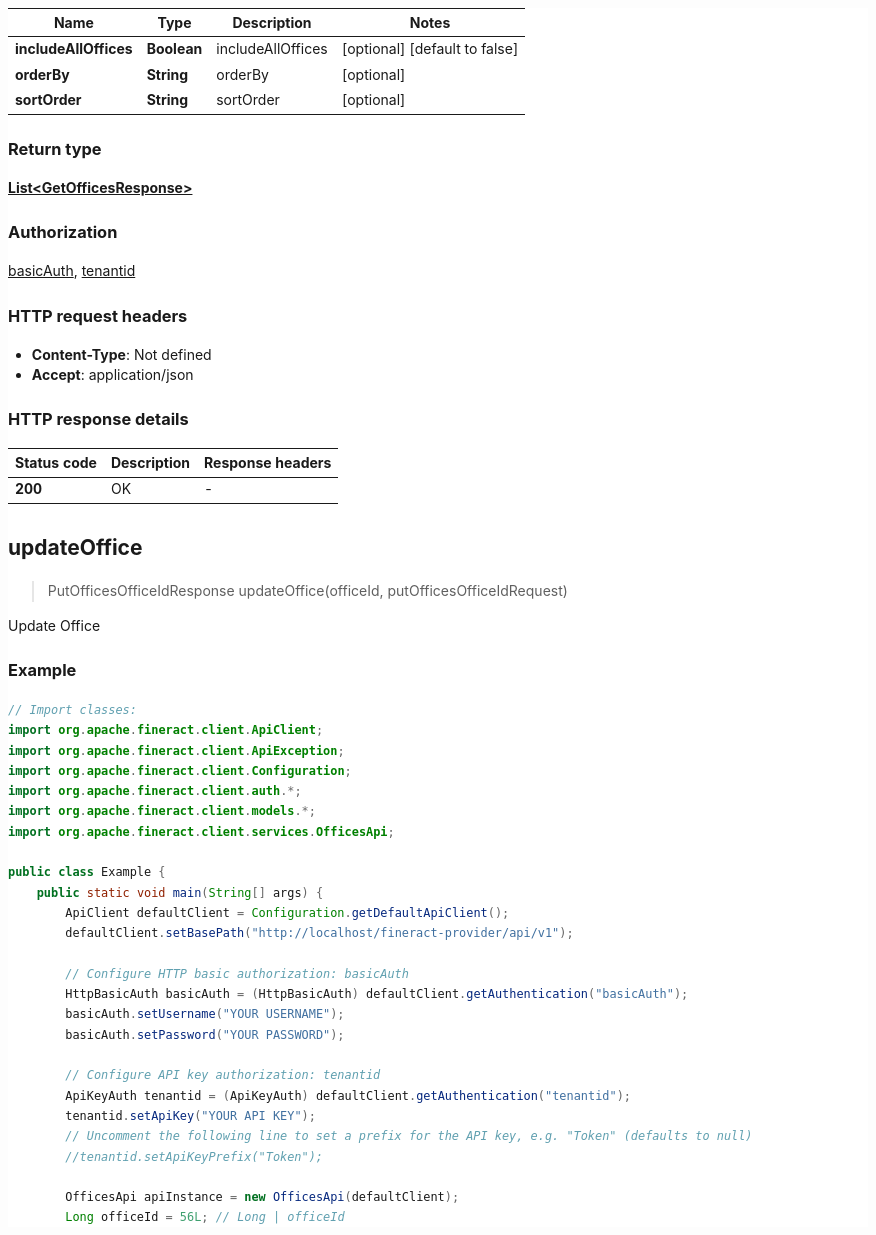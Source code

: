 | Name | Type | Description  | Notes |
|------------- | ------------- | ------------- | -------------|
| **includeAllOffices** | **Boolean**| includeAllOffices | [optional] [default to false] |
| **orderBy** | **String**| orderBy | [optional] |
| **sortOrder** | **String**| sortOrder | [optional] |

### Return type

[**List&lt;GetOfficesResponse&gt;**](GetOfficesResponse.md)

### Authorization

[basicAuth](../README.md#basicAuth), [tenantid](../README.md#tenantid)

### HTTP request headers

- **Content-Type**: Not defined
- **Accept**: application/json


### HTTP response details
| Status code | Description | Response headers |
|-------------|-------------|------------------|
| **200** | OK |  -  |


## updateOffice

> PutOfficesOfficeIdResponse updateOffice(officeId, putOfficesOfficeIdRequest)

Update Office

### Example

```java
// Import classes:
import org.apache.fineract.client.ApiClient;
import org.apache.fineract.client.ApiException;
import org.apache.fineract.client.Configuration;
import org.apache.fineract.client.auth.*;
import org.apache.fineract.client.models.*;
import org.apache.fineract.client.services.OfficesApi;

public class Example {
    public static void main(String[] args) {
        ApiClient defaultClient = Configuration.getDefaultApiClient();
        defaultClient.setBasePath("http://localhost/fineract-provider/api/v1");
        
        // Configure HTTP basic authorization: basicAuth
        HttpBasicAuth basicAuth = (HttpBasicAuth) defaultClient.getAuthentication("basicAuth");
        basicAuth.setUsername("YOUR USERNAME");
        basicAuth.setPassword("YOUR PASSWORD");

        // Configure API key authorization: tenantid
        ApiKeyAuth tenantid = (ApiKeyAuth) defaultClient.getAuthentication("tenantid");
        tenantid.setApiKey("YOUR API KEY");
        // Uncomment the following line to set a prefix for the API key, e.g. "Token" (defaults to null)
        //tenantid.setApiKeyPrefix("Token");

        OfficesApi apiInstance = new OfficesApi(defaultClient);
        Long officeId = 56L; // Long | officeId
```